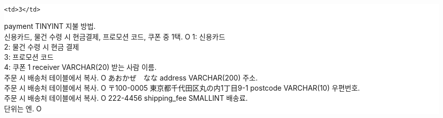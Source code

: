    <td>3</td>
  </tr>
  <tr>
    <td>payment</td>
    <td>TINYINT</td>
    <td>지불 방법.<br>신용카드, 물건 수령 시 현금결제, 프로모션 코드, 쿠폰 중 1택.</td>
    <td>O</td>
    <td></td>
    <td></td>
    <td></td>
    <td></td>
    <td>1: 신용카드<br>2: 물건 수령 시 현금 결제<br>3: 프로모션 코드<br>4: 쿠폰</td>
    <td></td>
    <td></td>
    <td>1</td>
  </tr>
  <tr>
    <td>receiver</td>
    <td>VARCHAR(20)</td>
    <td>받는 사람 이름.<br>주문 시 배송처 테이블에서 복사.</td>
    <td>O</td>
    <td></td>
    <td></td>
    <td></td>
    <td></td>
    <td></td>
    <td></td>
    <td></td>
    <td>あおかぜ　なな</td>
  </tr>
  <tr>
    <td>address</td>
    <td>VARCHAR(200)</td>
    <td>주소.<br>주문 시 배송처 테이블에서 복사.</td>
    <td>O</td>
    <td></td>
    <td></td>
    <td></td>
    <td></td>
    <td></td>
    <td></td>
    <td></td>
    <td>〒100-0005 東京都千代田区丸の内1丁目9-1</td>
  </tr>
  <tr>
    <td>postcode</td>
    <td>VARCHAR(10)</td>
    <td>우편번호.<br>주문 시 배송처 테이블에서 복사.</td>
    <td>O</td>
    <td></td>
    <td></td>
    <td></td>
    <td></td>
    <td></td>
    <td></td>
    <td></td>
    <td>222-4456</td>
  </tr>
  <tr>
    <td>shipping_fee</td>
    <td>SMALLINT</td>
    <td>배송료.<br>단위는 엔.</td>
    <td>O</td>
    <td></td>